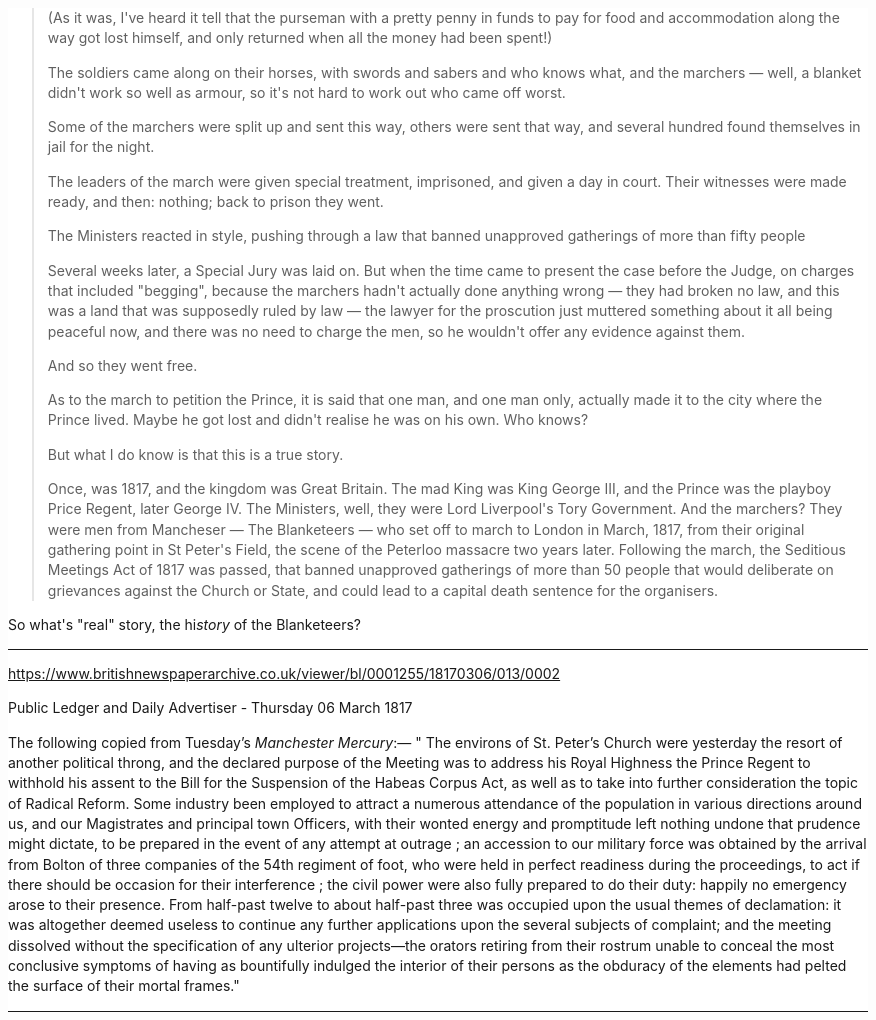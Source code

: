 >
> (As it was, I've heard it tell that the purseman with a pretty penny in funds to pay for food and accommodation along the way got lost himself, and only returned when all the money had been spent!)
>
> The soldiers came along on their horses, with swords and sabers and who knows what, and the marchers — well, a blanket didn't work so well as armour, so it's not hard to work out who came off worst.
>
> Some of the marchers were split up and sent this way, others were sent that way, and several hundred found themselves in jail for the night.
>
> The leaders of the march were given special treatment, imprisoned, and given a day in court. Their witnesses were made ready, and then: nothing; back to prison they went.
>
> The Ministers reacted in style, pushing through a law that banned unapproved gatherings of more than fifty people
>
> Several weeks later, a Special Jury was laid on. But when the time came to present the case before the Judge, on charges that included "begging", because the marchers hadn't actually done anything wrong — they had broken no law, and this was a land that was supposedly ruled by law — the lawyer for the proscution just muttered something about it all being peaceful now, and there was no need to charge the men, so he wouldn't offer any evidence against them.
>
> And so they went free.
>
> As to the march to petition the Prince, it is said that one man, and one man only, actually made it to the city where the Prince lived. Maybe he got lost and didn't realise he was on his own. Who knows?
>
> But what I do know is that this is a true story.
>
> Once, was 1817, and the kingdom was Great Britain. The mad King was King George III, and the Prince was the playboy Price Regent, later George IV. The Ministers, well, they were Lord Liverpool's Tory Government. And the marchers? They were men from Mancheser — The Blanketeers — who set off to march to London in March, 1817, from their original gathering point in St Peter's Field, the scene of the Peterloo massacre two years later. Following the march, the Seditious Meetings Act of 1817 was passed, that banned unapproved gatherings of more than 50 people that would deliberate on grievances against the Church or State, and could lead to a capital death sentence for the organisers.

So what's "real" story, the hi*story* of the Blanketeers?

---

https://www.britishnewspaperarchive.co.uk/viewer/bl/0001255/18170306/013/0002

Public Ledger and Daily Advertiser - Thursday 06 March 1817

The following copied from Tuesday’s *Manchester Mercury*:— " The environs of St. Peter’s Church were yesterday the resort of another political throng, and the declared purpose of the Meeting was to address his Royal Highness the Prince Regent to withhold his assent to the Bill for the Suspension of the Habeas Corpus Act, as well as to take into further consideration the topic of Radical Reform. Some industry been employed to attract a numerous attendance of the population in various directions around us, and our Magistrates and principal town Officers, with their wonted energy and promptitude left nothing undone that prudence might dictate, to be prepared in the event of any attempt at outrage ; an accession to our military force was obtained by the arrival from Bolton of three companies of the 54th regiment of foot, who were held in perfect readiness during the proceedings, to act if there should be occasion for their interference ; the civil power were also fully prepared to do their duty: happily no emergency arose to their presence. From half-past twelve to about half-past three was occupied upon the usual themes of declamation: it was altogether deemed useless to continue any further applications upon the several subjects of complaint; and the meeting dissolved without the specification of any ulterior projects—the orators retiring from their rostrum unable to conceal the most conclusive symptoms of having as bountifully indulged the interior of their persons as the obduracy of the elements had pelted the surface of their mortal frames."

---